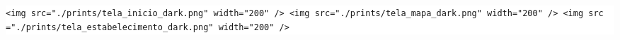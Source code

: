     <img src="./prints/tela_inicio_dark.png" width="200" /> <img src="./prints/tela_mapa_dark.png" width="200" /> <img src="./prints/tela_estabelecimento_dark.png" width="200" />